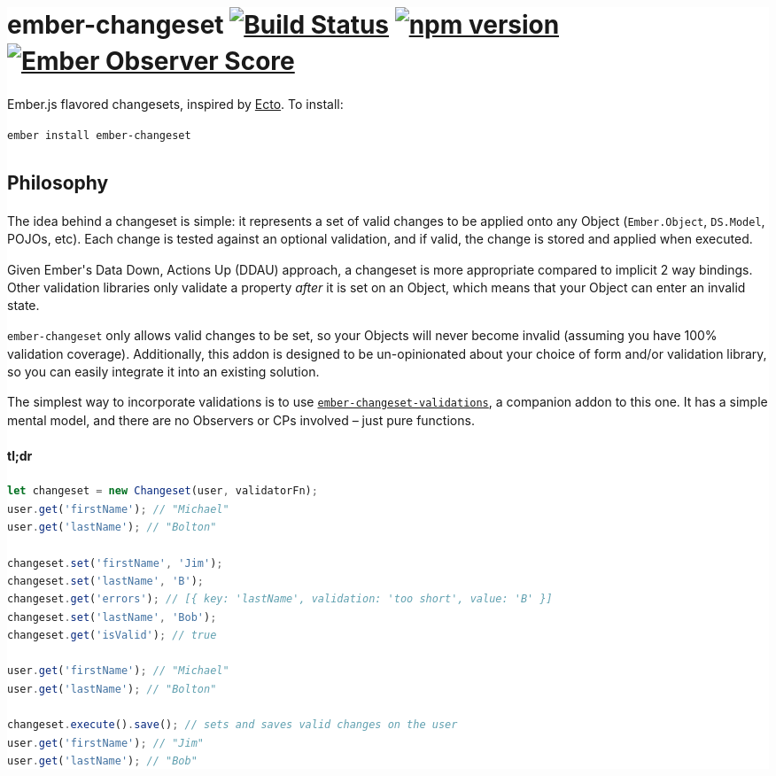 # ember-changeset [![Build Status](https://travis-ci.org/poteto/ember-changeset.svg?branch=master)](https://travis-ci.org/poteto/ember-changeset) [![npm version](https://badge.fury.io/js/ember-changeset.svg)](https://badge.fury.io/js/ember-changeset) [![Ember Observer Score](http://emberobserver.com/badges/ember-changeset.svg)](http://emberobserver.com/addons/ember-changeset)

Ember.js flavored changesets, inspired by [Ecto](https://github.com/elixir-lang/ecto). To install:

```
ember install ember-changeset
```

## Philosophy

The idea behind a changeset is simple: it represents a set of valid changes to be applied onto any Object (`Ember.Object`, `DS.Model`, POJOs, etc). Each change is tested against an optional validation, and if valid, the change is stored and applied when executed. 

Given Ember's Data Down, Actions Up (DDAU) approach, a changeset is more appropriate compared to implicit 2 way bindings. Other validation libraries only validate a property *after* it is set on an Object, which means that your Object can enter an invalid state.

`ember-changeset` only allows valid changes to be set, so your Objects will never become invalid (assuming you have 100% validation coverage). Additionally, this addon is designed to be un-opinionated about your choice of form and/or validation library, so you can easily integrate it into an existing solution.

The simplest way to incorporate validations is to use [`ember-changeset-validations`](https://github.com/poteto/ember-changeset-validations/), a companion addon to this one. It has a simple mental model, and there are no Observers or CPs involved – just pure functions.

#### tl;dr

```js
let changeset = new Changeset(user, validatorFn);
user.get('firstName'); // "Michael"
user.get('lastName'); // "Bolton"

changeset.set('firstName', 'Jim');
changeset.set('lastName', 'B');
changeset.get('errors'); // [{ key: 'lastName', validation: 'too short', value: 'B' }]
changeset.set('lastName', 'Bob');
changeset.get('isValid'); // true

user.get('firstName'); // "Michael"
user.get('lastName'); // "Bolton"

changeset.execute().save(); // sets and saves valid changes on the user
user.get('firstName'); // "Jim"
user.get('lastName'); // "Bob"
```
